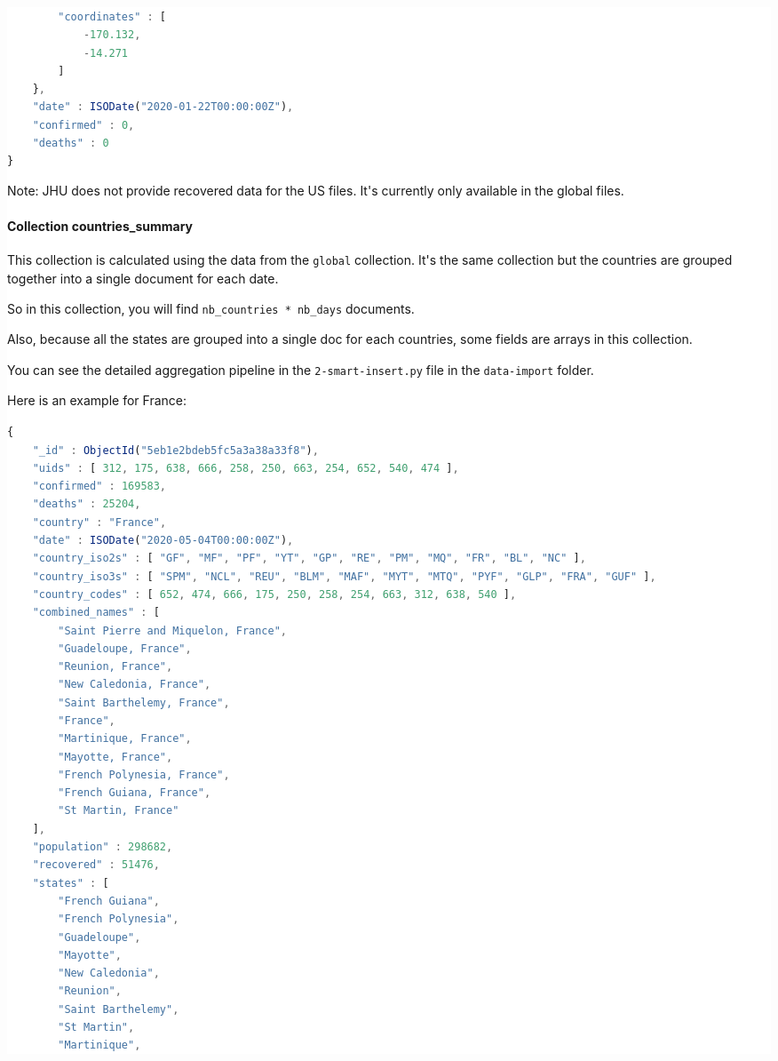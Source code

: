 ```javascript
		"coordinates" : [
			-170.132,
			-14.271
		]
	},
	"date" : ISODate("2020-01-22T00:00:00Z"),
	"confirmed" : 0,
	"deaths" : 0
}
```

Note: JHU does not provide recovered data for the US files. It's currently only available in the global files.

#### Collection countries_summary

This collection is calculated using the data from the `global` collection. It's the same collection but the countries are grouped together into a single document for each date.

So in this collection, you will find `nb_countries * nb_days` documents.

Also, because all the states are grouped into a single doc for each countries, some fields are arrays in this collection.

You can see the detailed aggregation pipeline in the `2-smart-insert.py` file in the `data-import` folder.

Here is an example for France:

```javascript
{
	"_id" : ObjectId("5eb1e2bdeb5fc5a3a38a33f8"),
	"uids" : [ 312, 175, 638, 666, 258, 250, 663, 254, 652, 540, 474 ],
	"confirmed" : 169583,
	"deaths" : 25204,
	"country" : "France",
	"date" : ISODate("2020-05-04T00:00:00Z"),
	"country_iso2s" : [ "GF", "MF", "PF", "YT", "GP", "RE", "PM", "MQ", "FR", "BL", "NC" ],
	"country_iso3s" : [ "SPM", "NCL", "REU", "BLM", "MAF", "MYT", "MTQ", "PYF", "GLP", "FRA", "GUF" ],
	"country_codes" : [ 652, 474, 666, 175, 250, 258, 254, 663, 312, 638, 540 ],
	"combined_names" : [
		"Saint Pierre and Miquelon, France",
		"Guadeloupe, France",
		"Reunion, France",
		"New Caledonia, France",
		"Saint Barthelemy, France",
		"France",
		"Martinique, France",
		"Mayotte, France",
		"French Polynesia, France",
		"French Guiana, France",
		"St Martin, France"
	],
	"population" : 298682,
	"recovered" : 51476,
	"states" : [
		"French Guiana",
		"French Polynesia",
		"Guadeloupe",
		"Mayotte",
		"New Caledonia",
		"Reunion",
		"Saint Barthelemy",
		"St Martin",
		"Martinique",
```